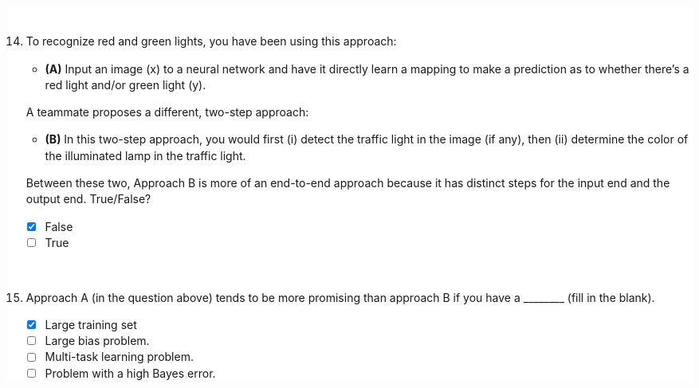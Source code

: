 <br>

14. To recognize red and green lights, you have been using this approach:

    - **(A)** Input an image (x) to a neural network and have it directly learn a mapping to make a prediction as to whether there’s a red light and/or green light (y).

    A teammate proposes a different, two-step approach:
    
    - **(B)** In this two-step approach, you would first (i) detect the traffic light in the image (if any), then (ii) determine the color of the illuminated lamp in the traffic light. 

    Between these two, Approach B is more of an end-to-end approach because it has distinct steps for the input end and the output end. True/False? 
    - [X] False
    - [ ] True

<br>

15. Approach A (in the question above) tends to be more promising than approach B if you have a ________ (fill in the blank).

    - [X] Large training set
    - [ ] Large bias problem.
    - [ ] Multi-task learning problem.
    - [ ] Problem with a high Bayes error. 